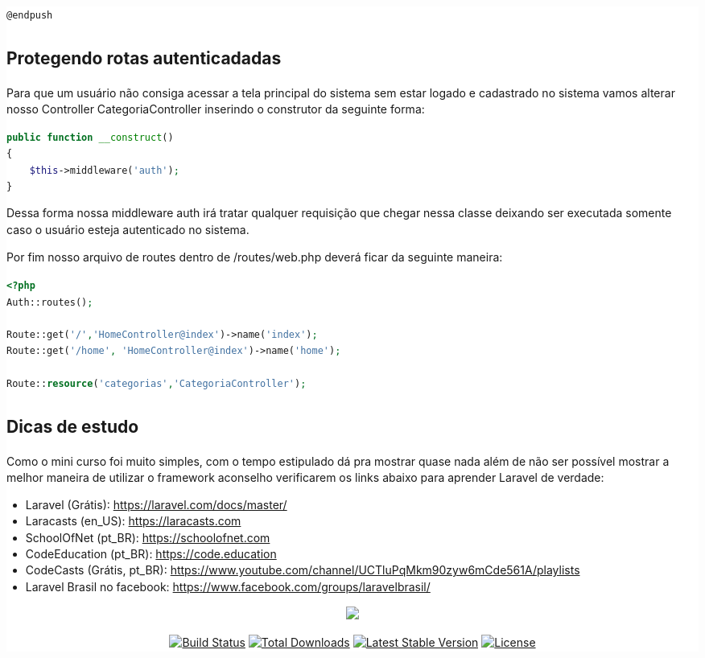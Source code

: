 ```blade
@endpush
```

## Protegendo rotas autenticadadas

Para que um usuário não consiga acessar a tela principal do sistema sem estar logado e cadastrado no sistema vamos alterar nosso Controller CategoriaController inserindo o construtor da seguinte forma:
```php
public function __construct()
{
    $this->middleware('auth');
}
```
Dessa forma nossa middleware auth irá tratar qualquer requisição que chegar nessa classe deixando ser executada somente caso o usuário esteja autenticado no sistema.

Por fim nosso arquivo de routes dentro de /routes/web.php deverá ficar da seguinte maneira:

```php
<?php
Auth::routes();

Route::get('/','HomeController@index')->name('index');
Route::get('/home', 'HomeController@index')->name('home');

Route::resource('categorias','CategoriaController');
```
## Dicas de estudo

Como o mini curso foi muito simples, com o tempo estipulado dá pra mostrar quase nada além de não ser possível mostrar a melhor maneira de utilizar o framework aconselho verificarem os links abaixo para aprender Laravel de verdade:

- Laravel (Grátis): https://laravel.com/docs/master/
- Laracasts (en_US): https://laracasts.com
- SchoolOfNet (pt_BR): https://schoolofnet.com
- CodeEducation (pt_BR): https://code.education
- CodeCasts (Grátis, pt_BR): https://www.youtube.com/channel/UCTluPqMkm90zyw6mCde561A/playlists 
- Laravel Brasil no facebook: https://www.facebook.com/groups/laravelbrasil/


<p align="center"><img src="https://laravel.com/assets/img/components/logo-laravel.svg"></p>

<p align="center">
<a href="https://travis-ci.org/laravel/framework"><img src="https://travis-ci.org/laravel/framework.svg" alt="Build Status"></a>
<a href="https://packagist.org/packages/laravel/framework"><img src="https://poser.pugx.org/laravel/framework/d/total.svg" alt="Total Downloads"></a>
<a href="https://packagist.org/packages/laravel/framework"><img src="https://poser.pugx.org/laravel/framework/v/stable.svg" alt="Latest Stable Version"></a>
<a href="https://packagist.org/packages/laravel/framework"><img src="https://poser.pugx.org/laravel/framework/license.svg" alt="License"></a>
</p>
